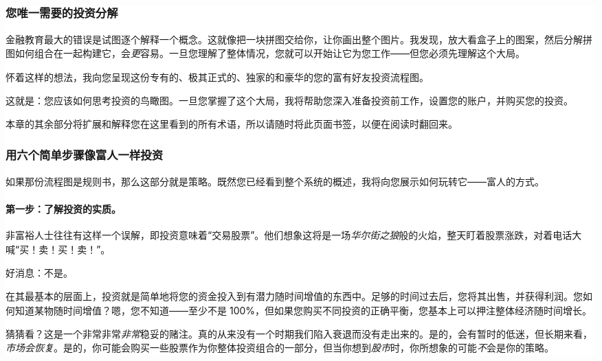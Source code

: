 ### 您唯一需要的投资分解

金融教育最大的错误是试图逐个解释一个概念。这就像把一块拼图交给你，让你画出整个图片。我发现，放大看盒子上的图案，然后分解拼图如何组合在一起构建它，会*更*容易。一旦您理解了整体情况，您就可以开始让它为您工作——但您必须先理解这个大局。

怀着这样的想法，我向您呈现这份专有的、极其正式的、独家的和豪华的您的富有好友投资流程图。

这就是：您应该如何思考投资的鸟瞰图。一旦您掌握了这个大局，我将帮助您深入准备投资前工作，设置您的账户，并购买您的投资。

本章的其余部分将扩展和解释您在这里看到的所有术语，所以请随时将此页面书签，以便在阅读时翻回来。

### 用六个简单步骤像富人一样投资

如果那份流程图是规则书，那么这部分就是策略。既然您已经看到整个系统的概述，我将向您展示如何玩转它——富人的方式。

#### 第一步：了解投资的实质。

非富裕人士往往有这样一个误解，即投资意味着“交易股票”。他们想象这将是一场*华尔街之狼*般的火焰，整天盯着股票涨跌，对着电话大喊“买！卖！买！卖！”。

好消息：不是。

在其最基本的层面上，投资就是简单地将您的资金投入到有潜力随时间增值的东西中。足够的时间过去后，您将其出售，并获得利润。您如何知道某物随时间增值？嗯，您不知道——至少不是 100%，但如果您购买不同投资的正确平衡，您基本上可以押注整体经济随时间增长。

猜猜看？这是一个非常非常*非常*稳妥的赌注。真的从来没有一个时期我们陷入衰退而没有走出来的。是的，会有暂时的低迷，但长期来看，*市场会恢复*。是的，你可能会购买一些股票作为你整体投资组合的一部分，但当你想到*股市*时，你所想象的可能*不*会是你的策略。
